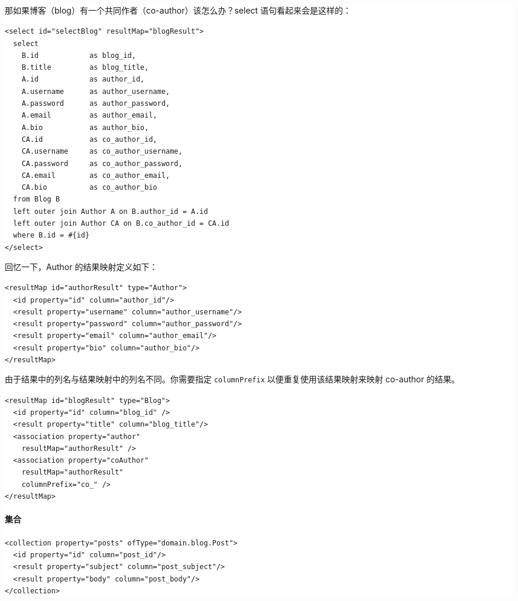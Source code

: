那如果博客（blog）有一个共同作者（co-author）该怎么办？select 语句看起来会是这样的：

```
<select id="selectBlog" resultMap="blogResult">
  select
    B.id            as blog_id,
    B.title         as blog_title,
    A.id            as author_id,
    A.username      as author_username,
    A.password      as author_password,
    A.email         as author_email,
    A.bio           as author_bio,
    CA.id           as co_author_id,
    CA.username     as co_author_username,
    CA.password     as co_author_password,
    CA.email        as co_author_email,
    CA.bio          as co_author_bio
  from Blog B
  left outer join Author A on B.author_id = A.id
  left outer join Author CA on B.co_author_id = CA.id
  where B.id = #{id}
</select>
```

回忆一下，Author 的结果映射定义如下：

```
<resultMap id="authorResult" type="Author">
  <id property="id" column="author_id"/>
  <result property="username" column="author_username"/>
  <result property="password" column="author_password"/>
  <result property="email" column="author_email"/>
  <result property="bio" column="author_bio"/>
</resultMap>
```

由于结果中的列名与结果映射中的列名不同。你需要指定 `columnPrefix` 以便重复使用该结果映射来映射 co-author 的结果。

```
<resultMap id="blogResult" type="Blog">
  <id property="id" column="blog_id" />
  <result property="title" column="blog_title"/>
  <association property="author"
    resultMap="authorResult" />
  <association property="coAuthor"
    resultMap="authorResult"
    columnPrefix="co_" />
</resultMap>
```

#### 集合

```
<collection property="posts" ofType="domain.blog.Post">
  <id property="id" column="post_id"/>
  <result property="subject" column="post_subject"/>
  <result property="body" column="post_body"/>
</collection>
```

